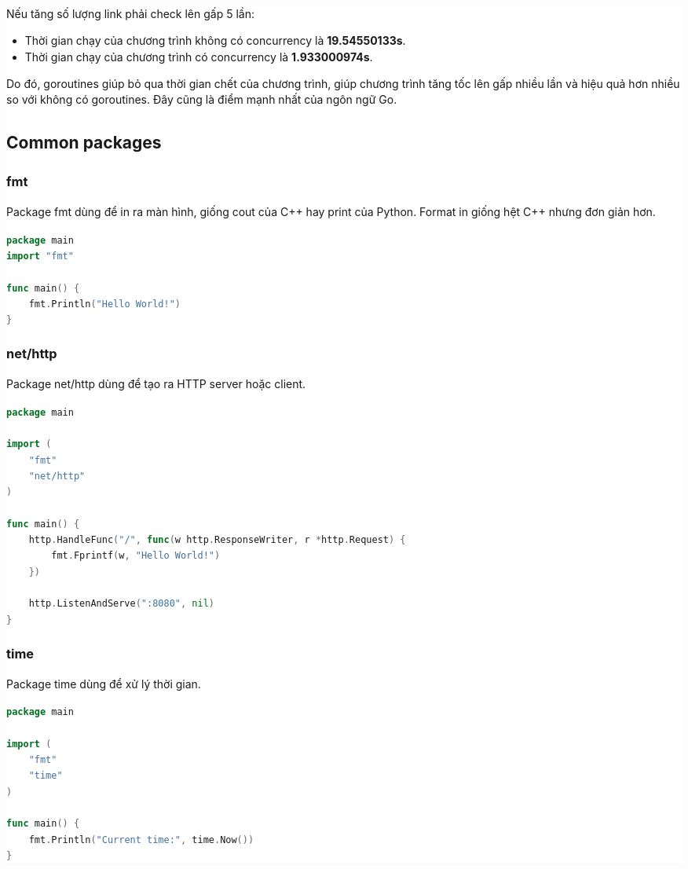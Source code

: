 Nếu tăng số lượng link phải check lên gấp 5 lần:
+ Thời gian chạy của chương trình không có concurrency là **19.54550133s**.
+ Thời gian chạy của chương trình có concurrency là **1.933000974s**.

Do đó, goroutines giúp bỏ qua thời gian chết của chương trình, giúp chương trình tăng tốc lên gấp nhiều lần và hiệu quả hơn nhiều so với không có goroutines. Đây cũng là điểm mạnh nhất của ngôn ngữ Go.
## Common packages
### fmt
Package fmt dùng để in ra màn hình, giống cout của C++ hay print của Python. Format in giống hệt C++ nhưng đơn giản hơn.
```go
package main
import "fmt"

func main() {
	fmt.Println("Hello World!")
}
```

### net/http
Package net/http dùng để tạo ra HTTP server hoặc client.
```go
package main

import (
	"fmt"
	"net/http"
)

func main() {
	http.HandleFunc("/", func(w http.ResponseWriter, r *http.Request) {
		fmt.Fprintf(w, "Hello World!")
	})

	http.ListenAndServe(":8080", nil)
}
```

### time
Package time dùng để xử lý thời gian.
```go
package main

import (
	"fmt"
	"time"
)

func main() {
	fmt.Println("Current time:", time.Now())
}
```
